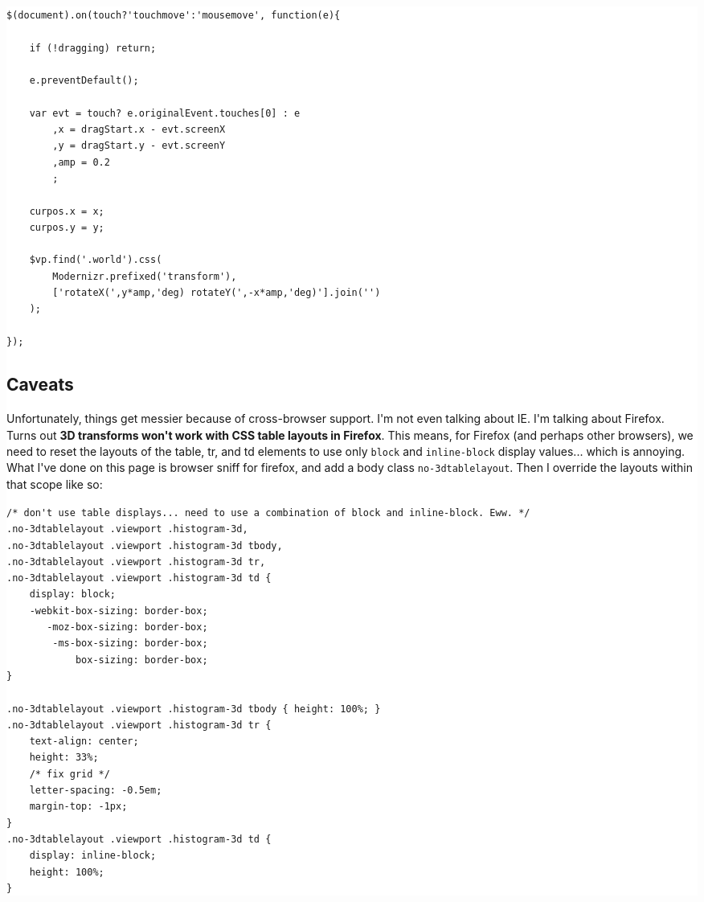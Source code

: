     $(document).on(touch?'touchmove':'mousemove', function(e){
      
        if (!dragging) return;

        e.preventDefault();

        var evt = touch? e.originalEvent.touches[0] : e
            ,x = dragStart.x - evt.screenX
            ,y = dragStart.y - evt.screenY
            ,amp = 0.2
            ;

        curpos.x = x;
        curpos.y = y;

        $vp.find('.world').css(
            Modernizr.prefixed('transform'),
            ['rotateX(',y*amp,'deg) rotateY(',-x*amp,'deg)'].join('')
        );

    });

## Caveats

Unfortunately, things get messier because of cross-browser support. I'm not even talking about IE. I'm talking about Firefox. Turns out **3D transforms won't work with CSS table layouts in Firefox**. This means, for Firefox (and perhaps other browsers), we need to reset the layouts of the table, tr, and td elements to use only `block` and `inline-block` display values... which is annoying. What I've done on this page is browser sniff for firefox, and add a body class `no-3dtablelayout`. Then I override the layouts within that scope like so:

    /* don't use table displays... need to use a combination of block and inline-block. Eww. */
    .no-3dtablelayout .viewport .histogram-3d,
    .no-3dtablelayout .viewport .histogram-3d tbody,
    .no-3dtablelayout .viewport .histogram-3d tr,
    .no-3dtablelayout .viewport .histogram-3d td { 
        display: block; 
        -webkit-box-sizing: border-box;
           -moz-box-sizing: border-box;
            -ms-box-sizing: border-box;
                box-sizing: border-box;
    }

    .no-3dtablelayout .viewport .histogram-3d tbody { height: 100%; }
    .no-3dtablelayout .viewport .histogram-3d tr {
        text-align: center;
        height: 33%;
        /* fix grid */
        letter-spacing: -0.5em;
        margin-top: -1px;
    }
    .no-3dtablelayout .viewport .histogram-3d td {
        display: inline-block;
        height: 100%;
    }
